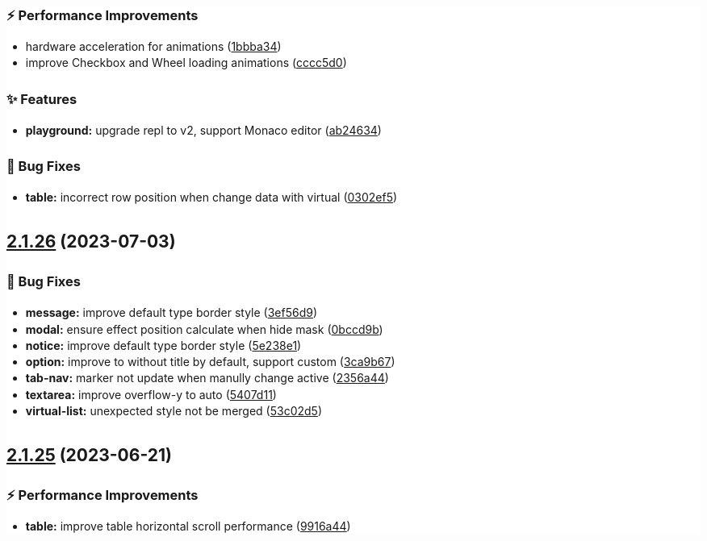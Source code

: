 
### ⚡ Performance Improvements

* hardware acceleration for animations ([1bbba34](https://github.com/vexip-ui/vexip-ui/commit/1bbba340461b02e277181f0dde24766221a82627))
* improve Checkbox and Wheel loading animations ([cccc5d0](https://github.com/vexip-ui/vexip-ui/commit/cccc5d06e823bed624e126569bec01a74935098c))


### ✨ Features

* **playground:** upgrade repl to v2, support Monaco editor ([ab24634](https://github.com/vexip-ui/vexip-ui/commit/ab24634a184b7c2292f1640b23818b799d24c636))


### 🐞 Bug Fixes

* **table:** incorrect row position when change data with virtual ([0302ef5](https://github.com/vexip-ui/vexip-ui/commit/0302ef5fee04e9c954dc00a50d9430d0c8c91662))



## [2.1.26](https://github.com/vexip-ui/vexip-ui/compare/v2.1.25...v2.1.26) (2023-07-03)


### 🐞 Bug Fixes

* **message:** improve default type border style ([3ef56d9](https://github.com/vexip-ui/vexip-ui/commit/3ef56d9d31835ae7222c6a01ea57b09f0ba5c230))
* **modal:** ensure effect position calculate when hide mask ([0bccd9b](https://github.com/vexip-ui/vexip-ui/commit/0bccd9bde6bae27ad648f4f16a69917d65317297))
* **notice:** improve default type border style ([5e238e1](https://github.com/vexip-ui/vexip-ui/commit/5e238e119efd035569975b0346345a6c1900702f))
* **option:** improve to without title by default, support custom ([3ca9b67](https://github.com/vexip-ui/vexip-ui/commit/3ca9b67e5e0c78e5be59c9ca94bec7d53b35837b))
* **tab-nav:** marker not update when manully change active ([2356a44](https://github.com/vexip-ui/vexip-ui/commit/2356a44b7c3e90fa6244136fceac9c135a699bf5))
* **textarea:** improve overflow-y to auto ([5407d11](https://github.com/vexip-ui/vexip-ui/commit/5407d111c32a6593c9ca33d08403f11c29e0f099))
* **virtual-list:** unexpected style not be merged ([53c02d5](https://github.com/vexip-ui/vexip-ui/commit/53c02d5c2a7b07cd2d68051e86eb3b329fa520b5))



## [2.1.25](https://github.com/vexip-ui/vexip-ui/compare/v2.1.24...v2.1.25) (2023-06-21)


### ⚡ Performance Improvements

* **table:** improve table horizontal scroll performance ([9916a44](https://github.com/vexip-ui/vexip-ui/commit/9916a4406f213c32229eb34179cf1b38b1882719))

